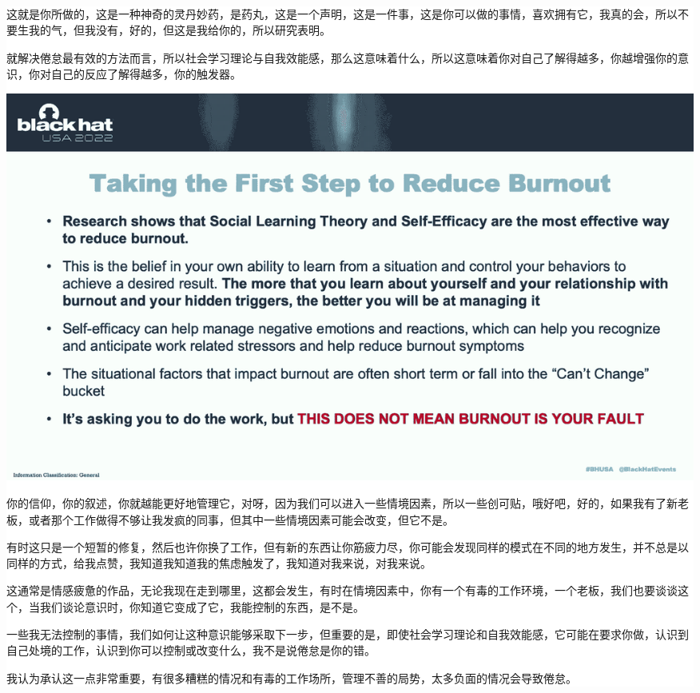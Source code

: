 这就是你所做的，这是一种神奇的灵丹妙药，是药丸，这是一个声明，这是一件事，这是你可以做的事情，喜欢拥有它，我真的会，所以不要生我的气，但我没有，好的，但这是我给你的，所以研究表明。

就解决倦怠最有效的方法而言，所以社会学习理论与自我效能感，那么这意味着什么，所以这意味着你对自己了解得越多，你越增强你的意识，你对自己的反应了解得越多，你的触发器。



![](img/10b3dc31fd739db68205f7d7e21ba58c_14.png)

你的信仰，你的叙述，你就越能更好地管理它，对呀，因为我们可以进入一些情境因素，所以一些创可贴，哦好吧，好的，如果我有了新老板，或者那个工作做得不够让我发疯的同事，但其中一些情境因素可能会改变，但它不是。

有时这只是一个短暂的修复，然后也许你换了工作，但有新的东西让你筋疲力尽，你可能会发现同样的模式在不同的地方发生，并不总是以同样的方式，给我点赞，我知道我知道我的焦虑触发了，我知道对我来说，对我来说。

这通常是情感疲惫的作品，无论我现在走到哪里，这都会发生，有时在情境因素中，你有一个有毒的工作环境，一个老板，我们也要谈谈这个，当我们谈论意识时，你知道它变成了它，我能控制的东西，是不是。

一些我无法控制的事情，我们如何让这种意识能够采取下一步，但重要的是，即使社会学习理论和自我效能感，它可能在要求你做，认识到自己处境的工作，认识到你可以控制或改变什么，我不是说倦怠是你的错。

我认为承认这一点非常重要，有很多糟糕的情况和有毒的工作场所，管理不善的局势，太多负面的情况会导致倦怠。


